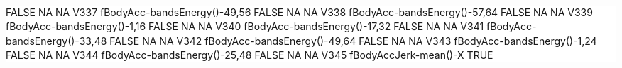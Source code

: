<td align="left">FALSE</td>
<td align="left">NA</td>
<td align="left">NA</td>
</tr>
<tr class="odd">
<td align="left">V337</td>
<td align="left">fBodyAcc-bandsEnergy()-49,56</td>
<td align="left">FALSE</td>
<td align="left">NA</td>
<td align="left">NA</td>
</tr>
<tr class="even">
<td align="left">V338</td>
<td align="left">fBodyAcc-bandsEnergy()-57,64</td>
<td align="left">FALSE</td>
<td align="left">NA</td>
<td align="left">NA</td>
</tr>
<tr class="odd">
<td align="left">V339</td>
<td align="left">fBodyAcc-bandsEnergy()-1,16</td>
<td align="left">FALSE</td>
<td align="left">NA</td>
<td align="left">NA</td>
</tr>
<tr class="even">
<td align="left">V340</td>
<td align="left">fBodyAcc-bandsEnergy()-17,32</td>
<td align="left">FALSE</td>
<td align="left">NA</td>
<td align="left">NA</td>
</tr>
<tr class="odd">
<td align="left">V341</td>
<td align="left">fBodyAcc-bandsEnergy()-33,48</td>
<td align="left">FALSE</td>
<td align="left">NA</td>
<td align="left">NA</td>
</tr>
<tr class="even">
<td align="left">V342</td>
<td align="left">fBodyAcc-bandsEnergy()-49,64</td>
<td align="left">FALSE</td>
<td align="left">NA</td>
<td align="left">NA</td>
</tr>
<tr class="odd">
<td align="left">V343</td>
<td align="left">fBodyAcc-bandsEnergy()-1,24</td>
<td align="left">FALSE</td>
<td align="left">NA</td>
<td align="left">NA</td>
</tr>
<tr class="even">
<td align="left">V344</td>
<td align="left">fBodyAcc-bandsEnergy()-25,48</td>
<td align="left">FALSE</td>
<td align="left">NA</td>
<td align="left">NA</td>
</tr>
<tr class="odd">
<td align="left">V345</td>
<td align="left">fBodyAccJerk-mean()-X</td>
<td align="left">TRUE</td>